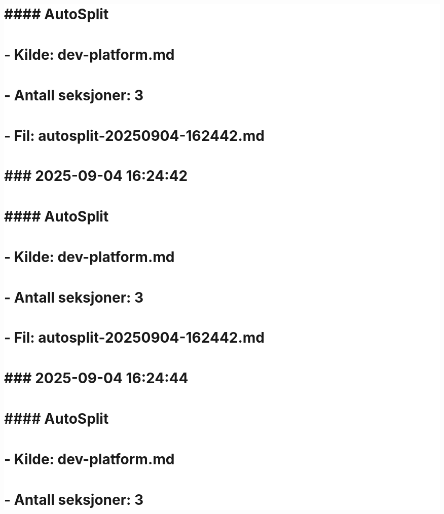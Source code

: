 # \#### AutoSplit

# \- Kilde: dev-platform.md

# \- Antall seksjoner: 3

# \- Fil: autosplit-20250904-162442.md

#

#

#

#

# \### 2025-09-04 16:24:42

# \#### AutoSplit

# \- Kilde: dev-platform.md

# \- Antall seksjoner: 3

# \- Fil: autosplit-20250904-162442.md

#

#

#

#

# \### 2025-09-04 16:24:44

# \#### AutoSplit

# \- Kilde: dev-platform.md

# \- Antall seksjoner: 3
